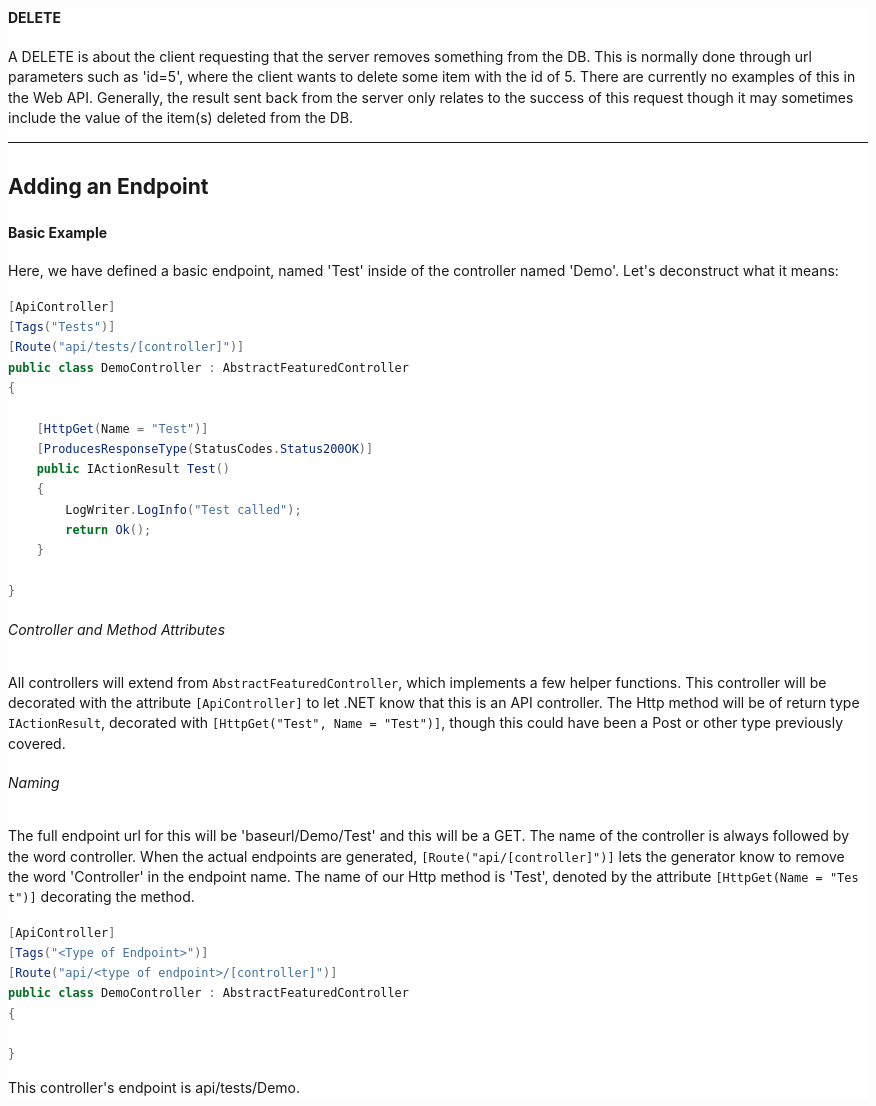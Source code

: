 #### DELETE
A DELETE is about the client requesting that the server removes something from the DB.
This is normally done through url parameters such as 'id=5', where the client wants to delete some item with the id of 5.
There are currently no examples of this in the Web API. Generally, the result sent back from the server only relates to the success of this request though it may sometimes include the value of the item(s) deleted from the DB.

---
## Adding an Endpoint

#### Basic Example
Here, we have defined a basic endpoint, named 'Test' inside of the controller named 'Demo'. Let's deconstruct what it means:
```c#
[ApiController]
[Tags("Tests")]
[Route("api/tests/[controller]")]
public class DemoController : AbstractFeaturedController
{

    [HttpGet(Name = "Test")]
    [ProducesResponseType(StatusCodes.Status200OK)]
    public IActionResult Test()
    {
        LogWriter.LogInfo("Test called");
        return Ok();
    }

}
```

###### Controller and Method Attributes
All controllers will extend from ```AbstractFeaturedController```, which implements a few helper functions.
This controller will be decorated with the attribute ```[ApiController]``` to let .NET know that this is an API controller.
The Http method will be of return type ```IActionResult```, decorated with ```[HttpGet("Test", Name = "Test")]```, though this could have been a Post or other type previously covered.

###### Naming
The full endpoint url for this will be 'baseurl/Demo/Test' and this will be a GET.
The name of the controller is always followed by the word controller. When the actual endpoints are generated, ```[Route("api/[controller]")]``` lets the generator know to remove the word 'Controller' in the endpoint name.
The name of our Http method is 'Test', denoted by the attribute ```[HttpGet(Name = "Test")]``` decorating the method.
```C#
[ApiController]
[Tags("<Type of Endpoint>")]
[Route("api/<type of endpoint>/[controller]")]
public class DemoController : AbstractFeaturedController
{
    
}
```
This controller's endpoint is api/tests/Demo.
